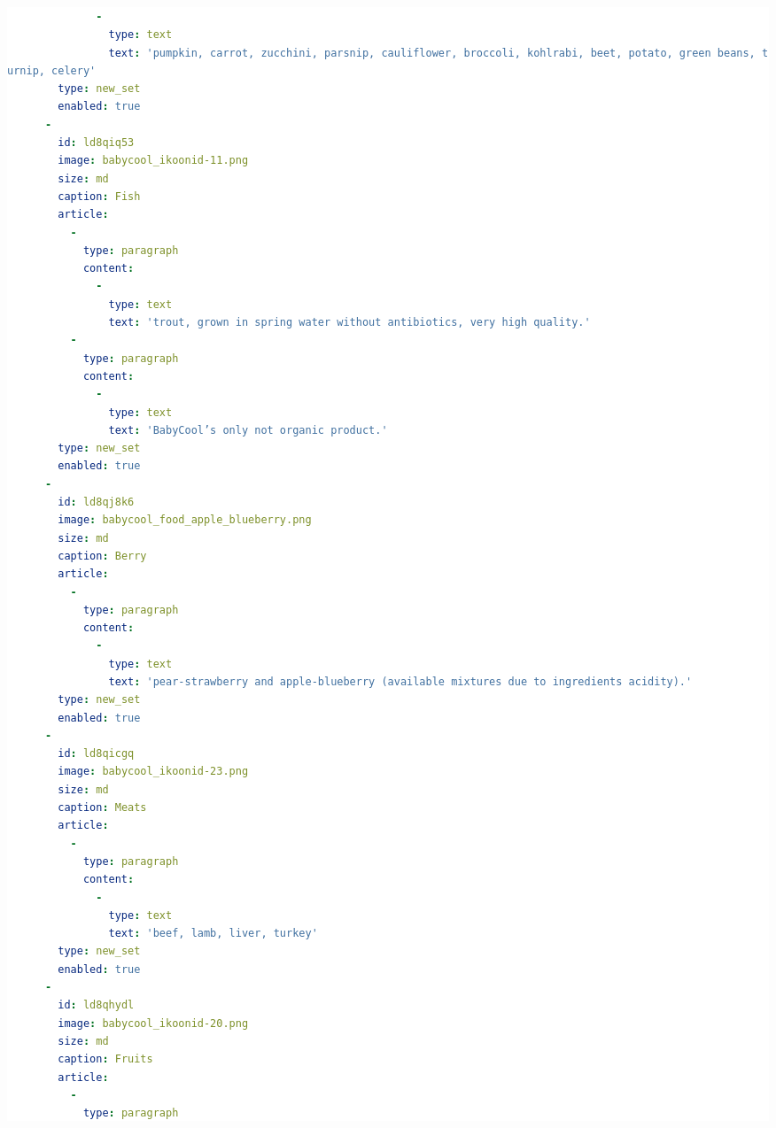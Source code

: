 ```yaml
              -
                type: text
                text: 'pumpkin, carrot, zucchini, parsnip, cauliflower, broccoli, kohlrabi, beet, potato, green beans, turnip, celery'
        type: new_set
        enabled: true
      -
        id: ld8qiq53
        image: babycool_ikoonid-11.png
        size: md
        caption: Fish
        article:
          -
            type: paragraph
            content:
              -
                type: text
                text: 'trout, grown in spring water without antibiotics, very high quality.'
          -
            type: paragraph
            content:
              -
                type: text
                text: 'BabyCool’s only not organic product.'
        type: new_set
        enabled: true
      -
        id: ld8qj8k6
        image: babycool_food_apple_blueberry.png
        size: md
        caption: Berry
        article:
          -
            type: paragraph
            content:
              -
                type: text
                text: 'pear-strawberry and apple-blueberry (available mixtures due to ingredients acidity).'
        type: new_set
        enabled: true
      -
        id: ld8qicgq
        image: babycool_ikoonid-23.png
        size: md
        caption: Meats
        article:
          -
            type: paragraph
            content:
              -
                type: text
                text: 'beef, lamb, liver, turkey'
        type: new_set
        enabled: true
      -
        id: ld8qhydl
        image: babycool_ikoonid-20.png
        size: md
        caption: Fruits
        article:
          -
            type: paragraph
```
